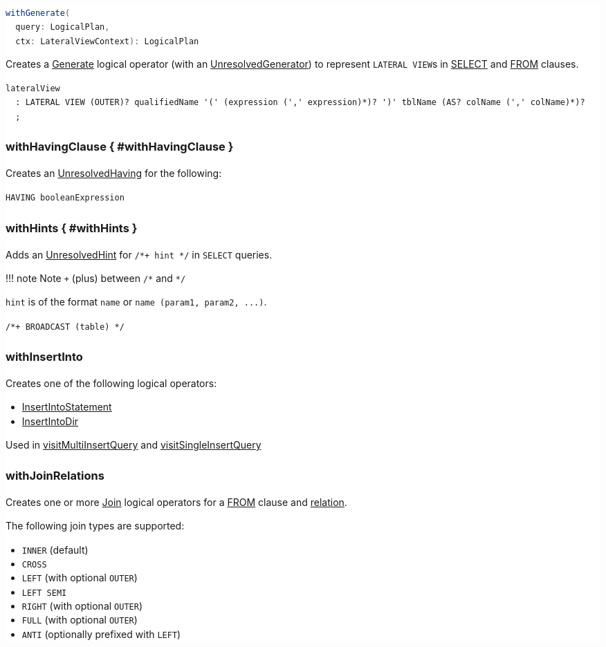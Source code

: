 ```scala
withGenerate(
  query: LogicalPlan,
  ctx: LateralViewContext): LogicalPlan
```

Creates a [Generate](../logical-operators/Generate.md) logical operator (with an [UnresolvedGenerator](../expressions/UnresolvedGenerator.md)) to represent `LATERAL VIEW`s in [SELECT](#visitCommonSelectQueryClausePlan) and [FROM](#visitFromClause) clauses.

```antlr
lateralView
  : LATERAL VIEW (OUTER)? qualifiedName '(' (expression (',' expression)*)? ')' tblName (AS? colName (',' colName)*)?
  ;
```

### withHavingClause { #withHavingClause }

Creates an [UnresolvedHaving](../logical-operators/UnresolvedHaving.md) for the following:

```text
HAVING booleanExpression
```

### withHints { #withHints }

Adds an [UnresolvedHint](../logical-operators/UnresolvedHint.md) for `/*+ hint */` in `SELECT` queries.

!!! note
    Note `+` (plus) between `/*` and `*/`

`hint` is of the format `name` or `name (param1, param2, ...)`.

```text
/*+ BROADCAST (table) */
```

### <span id="withInsertInto"> withInsertInto

Creates one of the following logical operators:

* [InsertIntoStatement](../logical-operators/InsertIntoStatement.md)
* [InsertIntoDir](../logical-operators/InsertIntoDir.md)

Used in [visitMultiInsertQuery](#visitMultiInsertQuery) and [visitSingleInsertQuery](#visitSingleInsertQuery)

### <span id="withJoinRelations"> withJoinRelations

Creates one or more [Join](../logical-operators/Join.md) logical operators for a [FROM](#visitFromClause) clause and [relation](#visitRelation).

The following join types are supported:

* `INNER` (default)
* `CROSS`
* `LEFT` (with optional `OUTER`)
* `LEFT SEMI`
* `RIGHT` (with optional `OUTER`)
* `FULL` (with optional `OUTER`)
* `ANTI` (optionally prefixed with `LEFT`)
